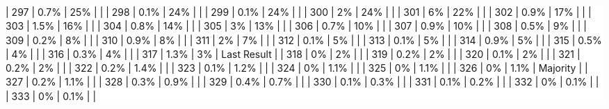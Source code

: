 | 297 | 0.7% | 25% |  |
| 298 | 0.1% | 24% |  |
| 299 | 0.1% | 24% |  |
| 300 | 2% | 24% |  |
| 301 | 6% | 22% |  |
| 302 | 0.9% | 17% |  |
| 303 | 1.5% | 16% |  |
| 304 | 0.8% | 14% |  |
| 305 | 3% | 13% |  |
| 306 | 0.7% | 10% |  |
| 307 | 0.9% | 10% |  |
| 308 | 0.5% | 9% |  |
| 309 | 0.2% | 8% |  |
| 310 | 0.9% | 8% |  |
| 311 | 2% | 7% |  |
| 312 | 0.1% | 5% |  |
| 313 | 0.1% | 5% |  |
| 314 | 0.9% | 5% |  |
| 315 | 0.5% | 4% |  |
| 316 | 0.3% | 4% |  |
| 317 | 1.3% | 3% | Last Result |
| 318 | 0% | 2% |  |
| 319 | 0.2% | 2% |  |
| 320 | 0.1% | 2% |  |
| 321 | 0.2% | 2% |  |
| 322 | 0.2% | 1.4% |  |
| 323 | 0.1% | 1.2% |  |
| 324 | 0% | 1.1% |  |
| 325 | 0% | 1.1% |  |
| 326 | 0% | 1.1% | Majority |
| 327 | 0.2% | 1.1% |  |
| 328 | 0.3% | 0.9% |  |
| 329 | 0.4% | 0.7% |  |
| 330 | 0.1% | 0.3% |  |
| 331 | 0.1% | 0.2% |  |
| 332 | 0% | 0.1% |  |
| 333 | 0% | 0.1% |  |